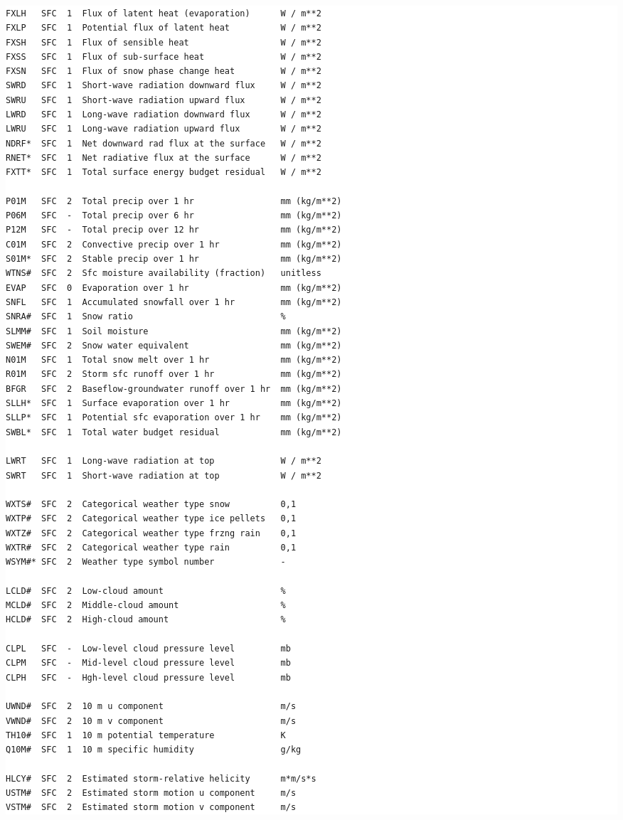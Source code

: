     FXLH   SFC  1  Flux of latent heat (evaporation)      W / m**2
    FXLP   SFC  1  Potential flux of latent heat          W / m**2
    FXSH   SFC  1  Flux of sensible heat                  W / m**2
    FXSS   SFC  1  Flux of sub-surface heat               W / m**2
    FXSN   SFC  1  Flux of snow phase change heat         W / m**2
    SWRD   SFC  1  Short-wave radiation downward flux     W / m**2
    SWRU   SFC  1  Short-wave radiation upward flux       W / m**2
    LWRD   SFC  1  Long-wave radiation downward flux      W / m**2
    LWRU   SFC  1  Long-wave radiation upward flux        W / m**2
    NDRF*  SFC  1  Net downward rad flux at the surface   W / m**2
    RNET*  SFC  1  Net radiative flux at the surface      W / m**2
    FXTT*  SFC  1  Total surface energy budget residual   W / m**2

    P01M   SFC  2  Total precip over 1 hr                 mm (kg/m**2)
    P06M   SFC  -  Total precip over 6 hr                 mm (kg/m**2)
    P12M   SFC  -  Total precip over 12 hr                mm (kg/m**2)
    C01M   SFC  2  Convective precip over 1 hr            mm (kg/m**2)
    S01M*  SFC  2  Stable precip over 1 hr                mm (kg/m**2)
    WTNS#  SFC  2  Sfc moisture availability (fraction)   unitless
    EVAP   SFC  0  Evaporation over 1 hr                  mm (kg/m**2)
    SNFL   SFC  1  Accumulated snowfall over 1 hr         mm (kg/m**2)
    SNRA#  SFC  1  Snow ratio                             %
    SLMM#  SFC  1  Soil moisture                          mm (kg/m**2)
    SWEM#  SFC  2  Snow water equivalent                  mm (kg/m**2)
    N01M   SFC  1  Total snow melt over 1 hr              mm (kg/m**2)
    R01M   SFC  2  Storm sfc runoff over 1 hr             mm (kg/m**2)
    BFGR   SFC  2  Baseflow-groundwater runoff over 1 hr  mm (kg/m**2)
    SLLH*  SFC  1  Surface evaporation over 1 hr          mm (kg/m**2)
    SLLP*  SFC  1  Potential sfc evaporation over 1 hr    mm (kg/m**2)
    SWBL*  SFC  1  Total water budget residual            mm (kg/m**2)

    LWRT   SFC  1  Long-wave radiation at top             W / m**2
    SWRT   SFC  1  Short-wave radiation at top            W / m**2

    WXTS#  SFC  2  Categorical weather type snow          0,1
    WXTP#  SFC  2  Categorical weather type ice pellets   0,1
    WXTZ#  SFC  2  Categorical weather type frzng rain    0,1
    WXTR#  SFC  2  Categorical weather type rain          0,1
    WSYM#* SFC  2  Weather type symbol number             -

    LCLD#  SFC  2  Low-cloud amount                       %
    MCLD#  SFC  2  Middle-cloud amount                    %
    HCLD#  SFC  2  High-cloud amount                      %

    CLPL   SFC  -  Low-level cloud pressure level         mb
    CLPM   SFC  -  Mid-level cloud pressure level         mb
    CLPH   SFC  -  Hgh-level cloud pressure level         mb

    UWND#  SFC  2  10 m u component                       m/s
    VWND#  SFC  2  10 m v component                       m/s
    TH10#  SFC  1  10 m potential temperature             K
    Q10M#  SFC  1  10 m specific humidity                 g/kg

    HLCY#  SFC  2  Estimated storm-relative helicity      m*m/s*s
    USTM#  SFC  2  Estimated storm motion u component     m/s
    VSTM#  SFC  2  Estimated storm motion v component     m/s
